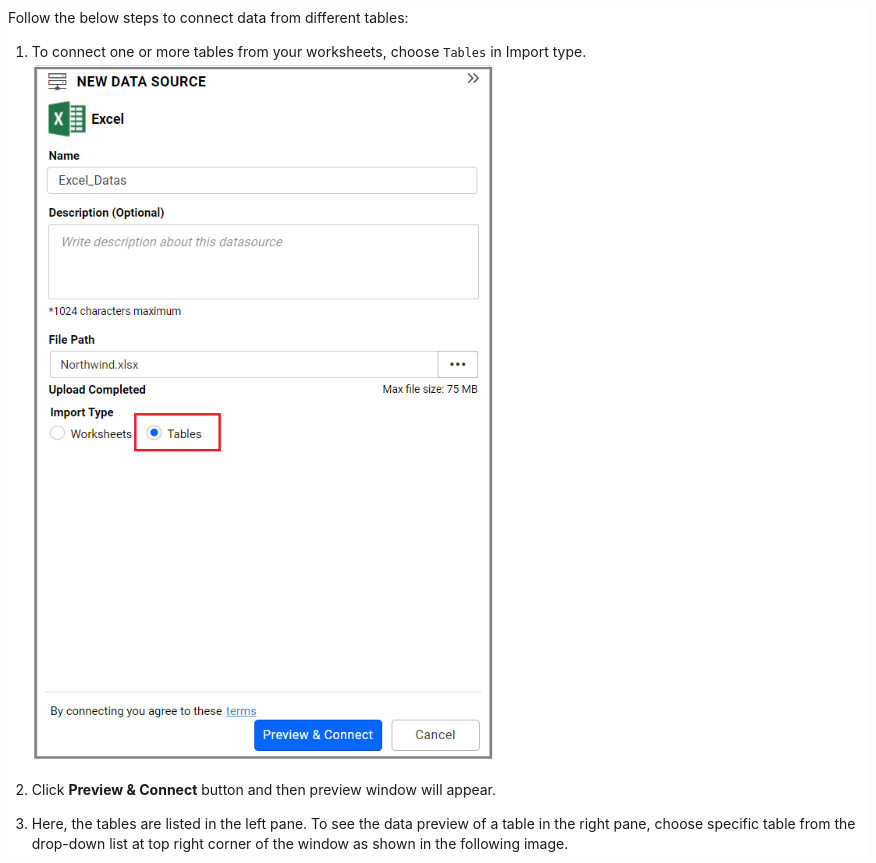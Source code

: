 Follow the below steps to connect data from different tables:

1. To connect one or more tables from your worksheets, choose `Tables` in Import type.
![Import tables](/static/assets/cloud/working-with-datasource/data-connectors/images/Excel/import-tables.png)

2. Click **Preview & Connect** button and then preview window will appear.

3. Here, the tables are listed in the left pane. To see the data preview of a table in the right pane, choose specific table from the drop-down list at top right corner of the window as shown in the following image.